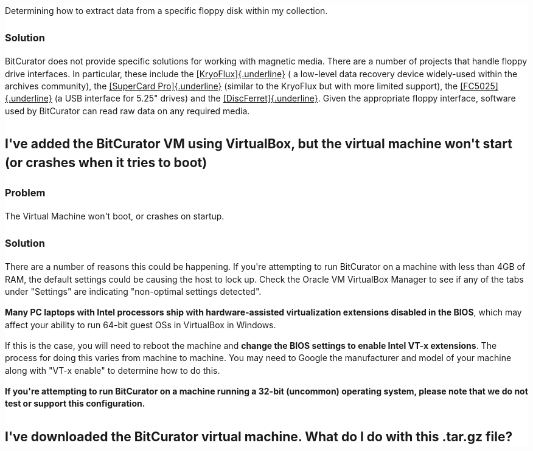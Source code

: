 Determining how to extract data from a specific floppy disk within my
collection.

### **Solution**

BitCurator does not provide specific solutions for working with magnetic
media. There are a number of projects that handle floppy drive
interfaces. In particular, these include the
[[KryoFlux]{.underline}](https://www.kryoflux.com/) ( a low-level data
recovery device widely-used within the archives community), the
[[SuperCard
Pro]{.underline}](https://www.cbmstuff.com/proddetail.php?prod=SCP)
(similar to the KryoFlux but with more limited support), the
[[FC5025]{.underline}](http://www.deviceside.com/fc5025.html) (a USB
interface for 5.25\" drives) and the
[[DiscFerret]{.underline}](https://discferret.com/wiki/DiscFerret).
Given the appropriate floppy interface, software used by BitCurator can
read raw data on any required media.

## **I\'ve added the BitCurator VM using VirtualBox, but the virtual machine won\'t start (or crashes when it tries to boot)**

### **Problem**

The Virtual Machine won\'t boot, or crashes on startup.

### **Solution**

There are a number of reasons this could be happening. If you\'re
attempting to run BitCurator on a machine with less than 4GB of RAM, the
default settings could be causing the host to lock up. Check the Oracle
VM VirtualBox Manager to see if any of the tabs under \"Settings\" are
indicating \"non-optimal settings detected\".

**Many PC laptops with Intel processors ship with hardware-assisted
virtualization extensions disabled in the BIOS**, which may affect your
ability to run 64-bit guest OSs in VirtualBox in Windows.

If this is the case, you will need to reboot the machine and **change
the BIOS settings to enable Intel VT-x extensions**. The process for
doing this varies from machine to machine. You may need to Google the
manufacturer and model of your machine along with \"VT-x enable\" to
determine how to do this.

**If you\'re attempting to run BitCurator on a machine running a 32-bit
(uncommon) operating system, please note that we do not test or support
this configuration.**

## **I\'ve downloaded the BitCurator virtual machine. What do I do with this .tar.gz file?**

